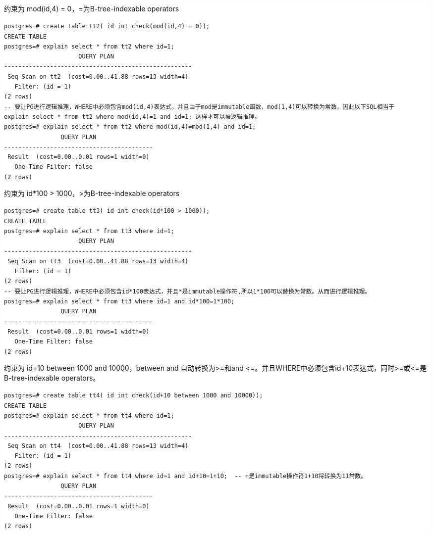 
约束为 mod(id,4) = 0，=为B-tree-indexable operators  

```LANG
postgres=# create table tt2( id int check(mod(id,4) = 0));
CREATE TABLE
postgres=# explain select * from tt2 where id=1;
                     QUERY PLAN
-----------------------------------------------------
 Seq Scan on tt2  (cost=0.00..41.88 rows=13 width=4)
   Filter: (id = 1)
(2 rows)
-- 要让PG进行逻辑推理，WHERE中必须包含mod(id,4)表达式，并且由于mod是immutable函数，mod(1,4)可以转换为常数，因此以下SQL相当于
explain select * from tt2 where mod(id,4)=1 and id=1; 这样才可以被逻辑推理。
postgres=# explain select * from tt2 where mod(id,4)=mod(1,4) and id=1;
                QUERY PLAN
------------------------------------------
 Result  (cost=0.00..0.01 rows=1 width=0)
   One-Time Filter: false
(2 rows)

```


约束为 id*100 > 1000，>为B-tree-indexable operators  

```LANG
postgres=# create table tt3( id int check(id*100 > 1000));
CREATE TABLE
postgres=# explain select * from tt3 where id=1;
                     QUERY PLAN
-----------------------------------------------------
 Seq Scan on tt3  (cost=0.00..41.88 rows=13 width=4)
   Filter: (id = 1)
(2 rows)
-- 要让PG进行逻辑推理，WHERE中必须包含id*100表达式，并且*是immutable操作符,所以1*100可以替换为常数。从而进行逻辑推理。
postgres=# explain select * from tt3 where id=1 and id*100=1*100;
                QUERY PLAN
------------------------------------------
 Result  (cost=0.00..0.01 rows=1 width=0)
   One-Time Filter: false
(2 rows)

```


约束为 id+10 between 1000 and 10000，between and 自动转换为>=和and <=。并且WHERE中必须包含id+10表达式，同时>=或<=是B-tree-indexable operators。  

```LANG
postgres=# create table tt4( id int check(id+10 between 1000 and 10000));
CREATE TABLE
postgres=# explain select * from tt4 where id=1;
                     QUERY PLAN
-----------------------------------------------------
 Seq Scan on tt4  (cost=0.00..41.88 rows=13 width=4)
   Filter: (id = 1)
(2 rows)
postgres=# explain select * from tt4 where id=1 and id+10=1+10;  -- +是immutable操作符1+10将转换为11常数。
                QUERY PLAN
------------------------------------------
 Result  (cost=0.00..0.01 rows=1 width=0)
   One-Time Filter: false
(2 rows)

```
